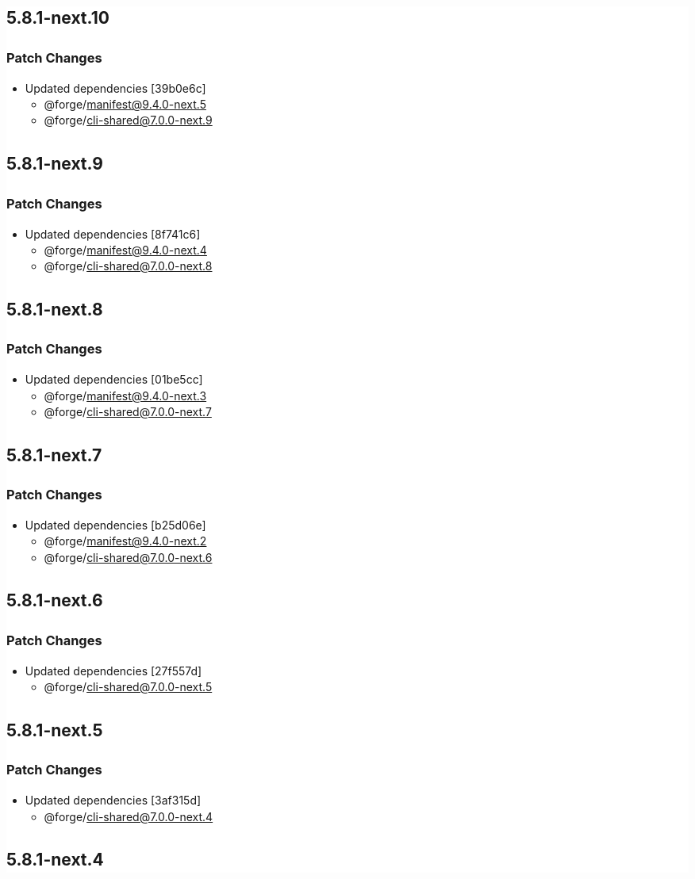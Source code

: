 ## 5.8.1-next.10

### Patch Changes

- Updated dependencies [39b0e6c]
  - @forge/manifest@9.4.0-next.5
  - @forge/cli-shared@7.0.0-next.9

## 5.8.1-next.9

### Patch Changes

- Updated dependencies [8f741c6]
  - @forge/manifest@9.4.0-next.4
  - @forge/cli-shared@7.0.0-next.8

## 5.8.1-next.8

### Patch Changes

- Updated dependencies [01be5cc]
  - @forge/manifest@9.4.0-next.3
  - @forge/cli-shared@7.0.0-next.7

## 5.8.1-next.7

### Patch Changes

- Updated dependencies [b25d06e]
  - @forge/manifest@9.4.0-next.2
  - @forge/cli-shared@7.0.0-next.6

## 5.8.1-next.6

### Patch Changes

- Updated dependencies [27f557d]
  - @forge/cli-shared@7.0.0-next.5

## 5.8.1-next.5

### Patch Changes

- Updated dependencies [3af315d]
  - @forge/cli-shared@7.0.0-next.4

## 5.8.1-next.4
